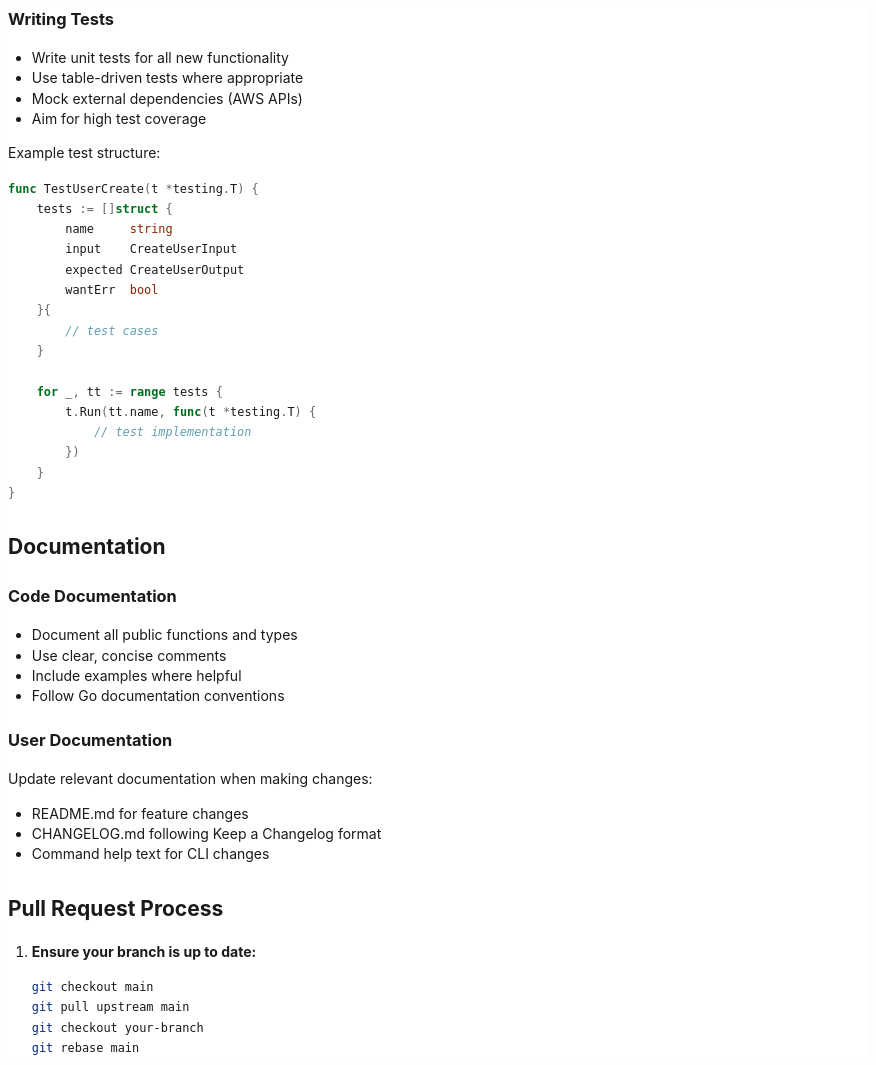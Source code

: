 ### Writing Tests

- Write unit tests for all new functionality
- Use table-driven tests where appropriate
- Mock external dependencies (AWS APIs)
- Aim for high test coverage

Example test structure:
```go
func TestUserCreate(t *testing.T) {
    tests := []struct {
        name     string
        input    CreateUserInput
        expected CreateUserOutput
        wantErr  bool
    }{
        // test cases
    }

    for _, tt := range tests {
        t.Run(tt.name, func(t *testing.T) {
            // test implementation
        })
    }
}
```

## Documentation

### Code Documentation

- Document all public functions and types
- Use clear, concise comments
- Include examples where helpful
- Follow Go documentation conventions

### User Documentation

Update relevant documentation when making changes:
- README.md for feature changes
- CHANGELOG.md following Keep a Changelog format
- Command help text for CLI changes

## Pull Request Process

1. **Ensure your branch is up to date:**
   ```bash
   git checkout main
   git pull upstream main
   git checkout your-branch
   git rebase main
   ```
